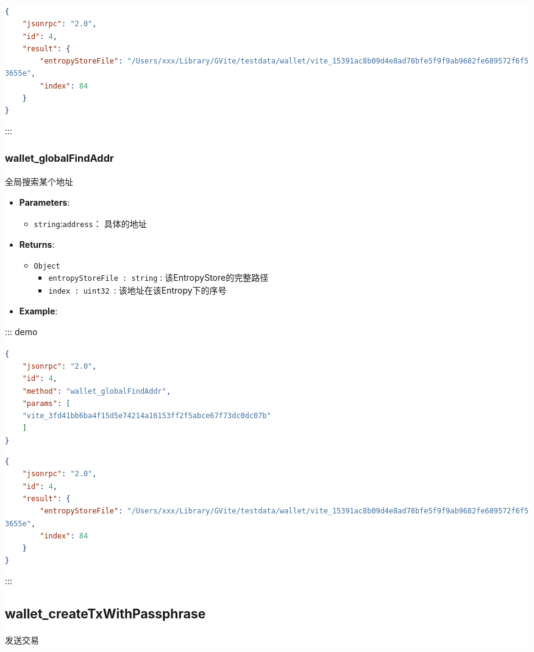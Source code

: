```json tab:Response
{
    "jsonrpc": "2.0",
    "id": 4,
    "result": {
        "entropyStoreFile": "/Users/xxx/Library/GVite/testdata/wallet/vite_15391ac8b09d4e8ad78bfe5f9f9ab9682fe689572f6f53655e",
        "index": 84
    }
}
```


:::

### wallet_globalFindAddr
全局搜索某个地址

- **Parameters**:  
	 * `string`:`address`： 具体的地址

- **Returns**:
	- `Object`
		- `entropyStoreFile : string` : 该EntropyStore的完整路径
		- `index : uint32 `: 该地址在该Entropy下的序号
- **Example**:

::: demo

```json tab:Request
{
	"jsonrpc": "2.0",
	"id": 4,
	"method": "wallet_globalFindAddr",
	"params": [
	"vite_3fd41bb6ba4f15d5e74214a16153ff2f5abce67f73dc0dc07b"
	]
}
```

```json tab:Response
{
    "jsonrpc": "2.0",
    "id": 4,
    "result": {
        "entropyStoreFile": "/Users/xxx/Library/GVite/testdata/wallet/vite_15391ac8b09d4e8ad78bfe5f9f9ab9682fe689572f6f53655e",
        "index": 84
    }
}
```

:::
## wallet_createTxWithPassphrase
发送交易
